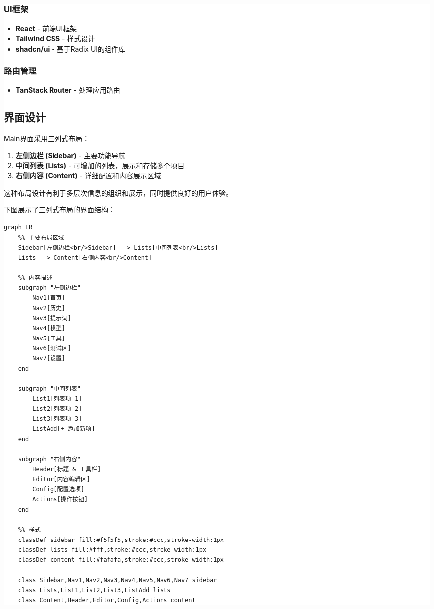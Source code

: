 ### UI框架
- **React** - 前端UI框架
- **Tailwind CSS** - 样式设计
- **shadcn/ui** - 基于Radix UI的组件库

### 路由管理
- **TanStack Router** - 处理应用路由

## 界面设计

Main界面采用三列式布局：

1. **左侧边栏 (Sidebar)** - 主要功能导航
2. **中间列表 (Lists)** - 可增加的列表，展示和存储多个项目
3. **右侧内容 (Content)** - 详细配置和内容展示区域

这种布局设计有利于多层次信息的组织和展示，同时提供良好的用户体验。

下图展示了三列式布局的界面结构：

```mermaid
graph LR
    %% 主要布局区域
    Sidebar[左侧边栏<br/>Sidebar] --> Lists[中间列表<br/>Lists]
    Lists --> Content[右侧内容<br/>Content]
    
    %% 内容描述
    subgraph "左侧边栏"
        Nav1[首页]
        Nav2[历史]
        Nav3[提示词]
        Nav4[模型]
        Nav5[工具]
        Nav6[测试区]
        Nav7[设置]
    end
    
    subgraph "中间列表"
        List1[列表项 1]
        List2[列表项 2]
        List3[列表项 3]
        ListAdd[+ 添加新项]
    end
    
    subgraph "右侧内容"
        Header[标题 & 工具栏]
        Editor[内容编辑区]
        Config[配置选项]
        Actions[操作按钮]
    end
    
    %% 样式
    classDef sidebar fill:#f5f5f5,stroke:#ccc,stroke-width:1px
    classDef lists fill:#fff,stroke:#ccc,stroke-width:1px
    classDef content fill:#fafafa,stroke:#ccc,stroke-width:1px
    
    class Sidebar,Nav1,Nav2,Nav3,Nav4,Nav5,Nav6,Nav7 sidebar
    class Lists,List1,List2,List3,ListAdd lists
    class Content,Header,Editor,Config,Actions content
```
